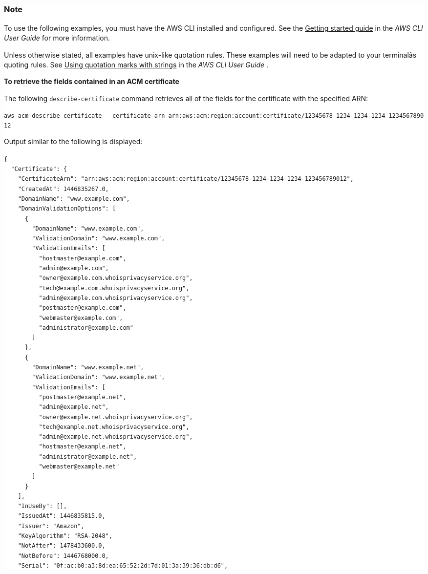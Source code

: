 ### Note

To use the following examples, you must have the AWS CLI installed and configured. See the [Getting started guide](https://docs.aws.amazon.com/cli/latest/userguide/cli-chap-getting-started.html) in the *AWS CLI User Guide* for more information.

Unless otherwise stated, all examples have unix-like quotation rules. These examples will need to be adapted to your terminalâs quoting rules. See [Using quotation marks with strings](https://docs.aws.amazon.com/cli/latest/userguide/cli-usage-parameters-quoting-strings.html) in the *AWS CLI User Guide* .

**To retrieve the fields contained in an ACM certificate**

The following `describe-certificate` command retrieves all of the fields for the certificate with the specified ARN:

```
aws acm describe-certificate --certificate-arn arn:aws:acm:region:account:certificate/12345678-1234-1234-1234-123456789012
```

Output similar to the following is displayed:

```
{
  "Certificate": {
    "CertificateArn": "arn:aws:acm:region:account:certificate/12345678-1234-1234-1234-123456789012",
    "CreatedAt": 1446835267.0,
    "DomainName": "www.example.com",
    "DomainValidationOptions": [
      {
        "DomainName": "www.example.com",
        "ValidationDomain": "www.example.com",
        "ValidationEmails": [
          "hostmaster@example.com",
          "admin@example.com",
          "owner@example.com.whoisprivacyservice.org",
          "tech@example.com.whoisprivacyservice.org",
          "admin@example.com.whoisprivacyservice.org",
          "postmaster@example.com",
          "webmaster@example.com",
          "administrator@example.com"
        ]
      },
      {
        "DomainName": "www.example.net",
        "ValidationDomain": "www.example.net",
        "ValidationEmails": [
          "postmaster@example.net",
          "admin@example.net",
          "owner@example.net.whoisprivacyservice.org",
          "tech@example.net.whoisprivacyservice.org",
          "admin@example.net.whoisprivacyservice.org",
          "hostmaster@example.net",
          "administrator@example.net",
          "webmaster@example.net"
        ]
      }
    ],
    "InUseBy": [],
    "IssuedAt": 1446835815.0,
    "Issuer": "Amazon",
    "KeyAlgorithm": "RSA-2048",
    "NotAfter": 1478433600.0,
    "NotBefore": 1446768000.0,
    "Serial": "0f:ac:b0:a3:8d:ea:65:52:2d:7d:01:3a:39:36:db:d6",
```